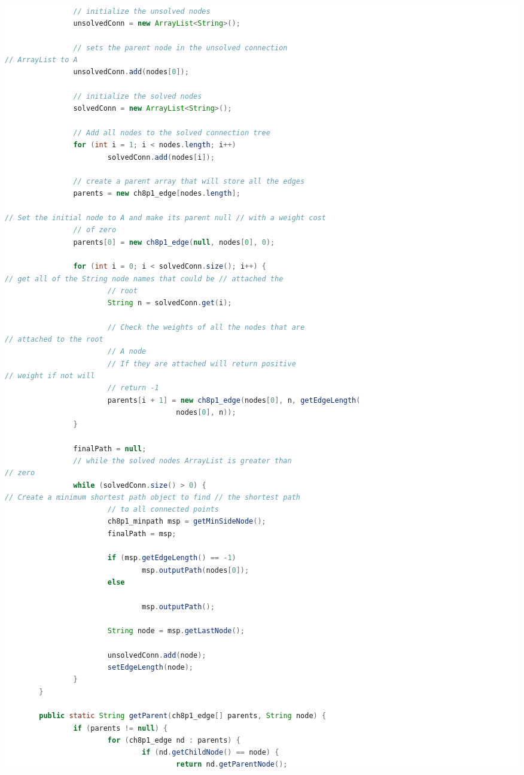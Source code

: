 ```java
                // initialize the unsolved nodes
                unsolvedConn = new ArrayList<String>();

                // sets the parent node in the unsolved connection
// ArrayList to A
                unsolvedConn.add(nodes[0]);

                // initialize the solved nodes
                solvedConn = new ArrayList<String>();

                // Add all nodes to the solved connection tree
                for (int i = 1; i < nodes.length; i++)
                        solvedConn.add(nodes[i]);

                // create a parent array that will store all the edges
                parents = new ch8p1_edge[nodes.length];

// Set the initial node to A and make its parent null // with a weight cost
                // of zero
                parents[0] = new ch8p1_edge(null, nodes[0], 0);

                for (int i = 0; i < solvedConn.size(); i++) {
// get all of the String node names that could be // attached the
                        // root
                        String n = solvedConn.get(i);

                        // Check the weights of all the nodes that are
// attached to the root
                        // A node
                        // If they are attached will return positive
// weight if not will
                        // return -1
                        parents[i + 1] = new ch8p1_edge(nodes[0], n, getEdgeLength(
                                        nodes[0], n));
                }

                finalPath = null;
                // while the solved nodes ArrayList is greater than
// zero
                while (solvedConn.size() > 0) {
// Create a minimum shortest path object to find // the shortest path
                        // to all connected points
                        ch8p1_minpath msp = getMinSideNode();
                        finalPath = msp;

                        if (msp.getEdgeLength() == -1)
                                msp.outputPath(nodes[0]);
                        else

                                msp.outputPath();

                        String node = msp.getLastNode();

                        unsolvedConn.add(node);
                        setEdgeLength(node);
                }
        }

        public static String getParent(ch8p1_edge[] parents, String node) {
                if (parents != null) {
                        for (ch8p1_edge nd : parents) {
                                if (nd.getChildNode() == node) {
                                        return nd.getParentNode();
```